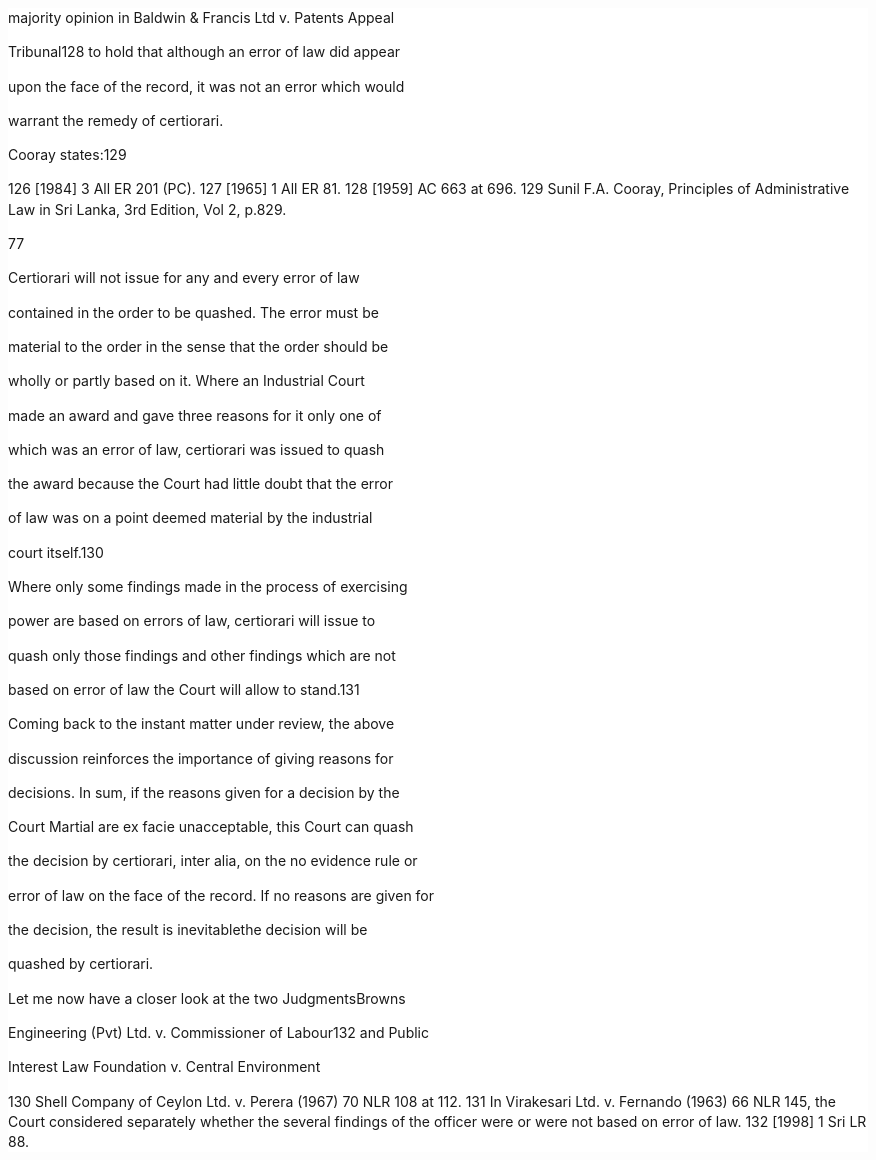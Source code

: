 majority opinion in Baldwin & Francis Ltd v. Patents Appeal

Tribunal128 to hold that although an error of law did appear

upon the face of the record, it was not an error which would

warrant the remedy of certiorari.

Cooray states:129

126 [1984] 3 All ER 201 (PC). 127 [1965] 1 All ER 81. 128 [1959] AC 663 at 696. 129 Sunil F.A. Cooray, Principles of Administrative Law in Sri Lanka, 3rd Edition, Vol 2, p.829.

77

Certiorari will not issue for any and every error of law

contained in the order to be quashed. The error must be

material to the order in the sense that the order should be

wholly or partly based on it. Where an Industrial Court

made an award and gave three reasons for it only one of

which was an error of law, certiorari was issued to quash

the award because the Court had little doubt that the error

of law was on a point deemed material by the industrial

court itself.130

Where only some findings made in the process of exercising

power are based on errors of law, certiorari will issue to

quash only those findings and other findings which are not

based on error of law the Court will allow to stand.131

Coming back to the instant matter under review, the above

discussion reinforces the importance of giving reasons for

decisions. In sum, if the reasons given for a decision by the

Court Martial are ex facie unacceptable, this Court can quash

the decision by certiorari, inter alia, on the no evidence rule or

error of law on the face of the record. If no reasons are given for

the decision, the result is inevitablethe decision will be

quashed by certiorari.

Let me now have a closer look at the two JudgmentsBrowns

Engineering (Pvt) Ltd. v. Commissioner of Labour132 and Public

Interest Law Foundation v. Central Environment

130 Shell Company of Ceylon Ltd. v. Perera (1967) 70 NLR 108 at 112. 131 In Virakesari Ltd. v. Fernando (1963) 66 NLR 145, the Court considered separately whether the several findings of the officer were or were not based on error of law. 132 [1998] 1 Sri LR 88.
